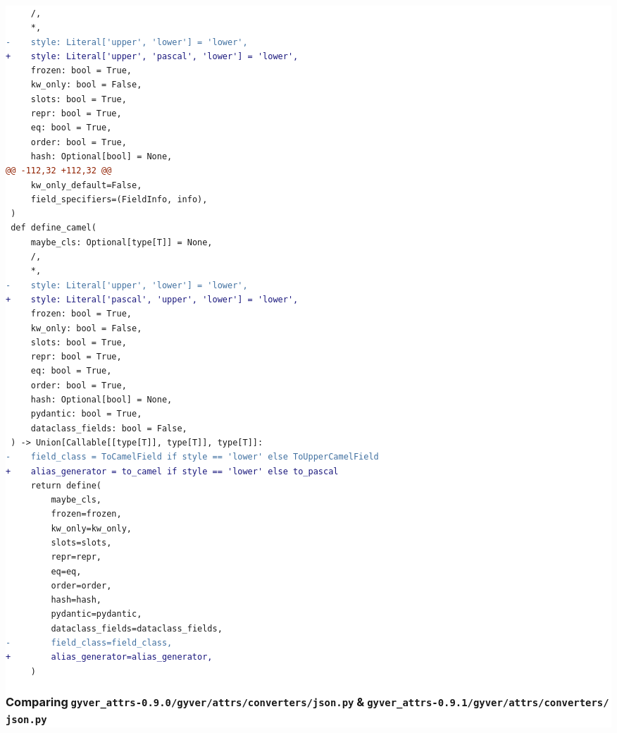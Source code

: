 ```diff
     /,
     *,
-    style: Literal['upper', 'lower'] = 'lower',
+    style: Literal['upper', 'pascal', 'lower'] = 'lower',
     frozen: bool = True,
     kw_only: bool = False,
     slots: bool = True,
     repr: bool = True,
     eq: bool = True,
     order: bool = True,
     hash: Optional[bool] = None,
@@ -112,32 +112,32 @@
     kw_only_default=False,
     field_specifiers=(FieldInfo, info),
 )
 def define_camel(
     maybe_cls: Optional[type[T]] = None,
     /,
     *,
-    style: Literal['upper', 'lower'] = 'lower',
+    style: Literal['pascal', 'upper', 'lower'] = 'lower',
     frozen: bool = True,
     kw_only: bool = False,
     slots: bool = True,
     repr: bool = True,
     eq: bool = True,
     order: bool = True,
     hash: Optional[bool] = None,
     pydantic: bool = True,
     dataclass_fields: bool = False,
 ) -> Union[Callable[[type[T]], type[T]], type[T]]:
-    field_class = ToCamelField if style == 'lower' else ToUpperCamelField
+    alias_generator = to_camel if style == 'lower' else to_pascal
     return define(
         maybe_cls,
         frozen=frozen,
         kw_only=kw_only,
         slots=slots,
         repr=repr,
         eq=eq,
         order=order,
         hash=hash,
         pydantic=pydantic,
         dataclass_fields=dataclass_fields,
-        field_class=field_class,
+        alias_generator=alias_generator,
     )
```

### Comparing `gyver_attrs-0.9.0/gyver/attrs/converters/json.py` & `gyver_attrs-0.9.1/gyver/attrs/converters/json.py`
